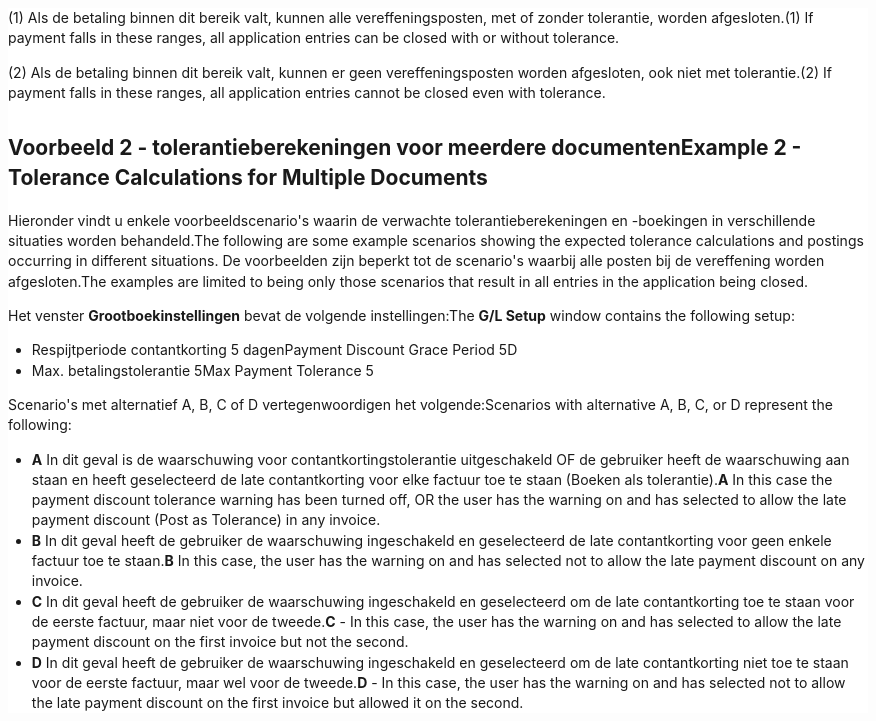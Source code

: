 <span data-ttu-id="4bcd3-427">(1) Als de betaling binnen dit bereik valt, kunnen alle vereffeningsposten, met of zonder tolerantie, worden afgesloten.</span><span class="sxs-lookup"><span data-stu-id="4bcd3-427">(1) If payment falls in these ranges, all application entries can be closed with or without tolerance.</span></span>  

<span data-ttu-id="4bcd3-428">(2) Als de betaling binnen dit bereik valt, kunnen er geen vereffeningsposten worden afgesloten, ook niet met tolerantie.</span><span class="sxs-lookup"><span data-stu-id="4bcd3-428">(2) If payment falls in these ranges, all application entries cannot be closed even with tolerance.</span></span>  

## <a name="example-2---tolerance-calculations-for-multiple-documents"></a><span data-ttu-id="4bcd3-429">Voorbeeld 2 - tolerantieberekeningen voor meerdere documenten</span><span class="sxs-lookup"><span data-stu-id="4bcd3-429">Example 2 - Tolerance Calculations for Multiple Documents</span></span>
<span data-ttu-id="4bcd3-430">Hieronder vindt u enkele voorbeeldscenario's waarin de verwachte tolerantieberekeningen en -boekingen in verschillende situaties worden behandeld.</span><span class="sxs-lookup"><span data-stu-id="4bcd3-430">The following are some example scenarios showing the expected tolerance calculations and postings occurring in different situations.</span></span> <span data-ttu-id="4bcd3-431">De voorbeelden zijn beperkt tot de scenario's waarbij alle posten bij de vereffening worden afgesloten.</span><span class="sxs-lookup"><span data-stu-id="4bcd3-431">The examples are limited to being only those scenarios that result in all entries in the application being closed.</span></span>  

<span data-ttu-id="4bcd3-432">Het venster **Grootboekinstellingen** bevat de volgende instellingen:</span><span class="sxs-lookup"><span data-stu-id="4bcd3-432">The **G/L Setup** window contains the following setup:</span></span>
- <span data-ttu-id="4bcd3-433">Respijtperiode contantkorting 5 dagen</span><span class="sxs-lookup"><span data-stu-id="4bcd3-433">Payment Discount Grace Period 5D</span></span>  
- <span data-ttu-id="4bcd3-434">Max. betalingstolerantie 5</span><span class="sxs-lookup"><span data-stu-id="4bcd3-434">Max Payment Tolerance 5</span></span>  

<span data-ttu-id="4bcd3-435">Scenario's met alternatief A, B, C of D vertegenwoordigen het volgende:</span><span class="sxs-lookup"><span data-stu-id="4bcd3-435">Scenarios with alternative A, B, C, or D represent the following:</span></span>  

- <span data-ttu-id="4bcd3-436">**A** In dit geval is de waarschuwing voor contantkortingstolerantie uitgeschakeld OF de gebruiker heeft de waarschuwing aan staan en heeft geselecteerd de late contantkorting voor elke factuur toe te staan (Boeken als tolerantie).</span><span class="sxs-lookup"><span data-stu-id="4bcd3-436">**A** In this case the payment discount tolerance warning has been turned off, OR the user has the warning on and has selected to allow the late payment discount (Post as Tolerance) in any invoice.</span></span>  
- <span data-ttu-id="4bcd3-437">**B** In dit geval heeft de gebruiker de waarschuwing ingeschakeld en geselecteerd de late contantkorting voor geen enkele factuur toe te staan.</span><span class="sxs-lookup"><span data-stu-id="4bcd3-437">**B** In this case, the user has the warning on and has selected not to allow the late payment discount on any invoice.</span></span>  
- <span data-ttu-id="4bcd3-438">**C** In dit geval heeft de gebruiker de waarschuwing ingeschakeld en geselecteerd om de late contantkorting toe te staan voor de eerste factuur, maar niet voor de tweede.</span><span class="sxs-lookup"><span data-stu-id="4bcd3-438">**C** - In this case, the user has the warning on and has selected to allow the late payment discount on the first invoice but not the second.</span></span>  
- <span data-ttu-id="4bcd3-439">**D** In dit geval heeft de gebruiker de waarschuwing ingeschakeld en geselecteerd om de late contantkorting niet toe te staan voor de eerste factuur, maar wel voor de tweede.</span><span class="sxs-lookup"><span data-stu-id="4bcd3-439">**D** - In this case, the user has the warning on and has selected not to allow the late payment discount on the first invoice but allowed it on the second.</span></span>  
